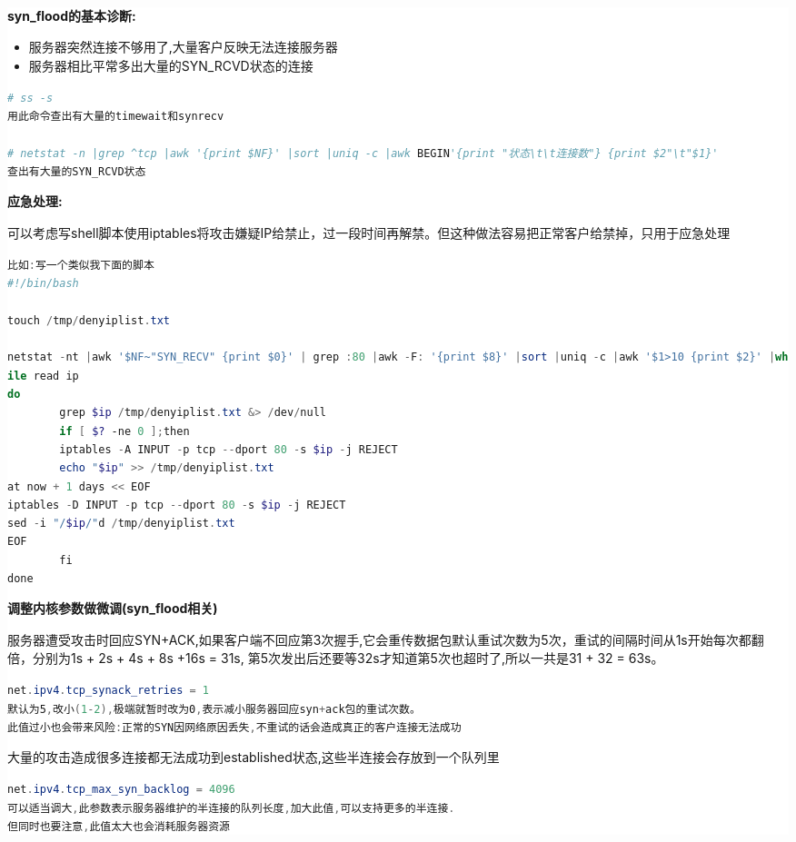 **syn_flood的基本诊断:** 

* 服务器突然连接不够用了,大量客户反映无法连接服务器
* 服务器相比平常多出大量的SYN_RCVD状态的连接

~~~powershell
# ss -s
用此命令查出有大量的timewait和synrecv

# netstat -n |grep ^tcp |awk '{print $NF}' |sort |uniq -c |awk BEGIN'{print "状态\t\t连接数"} {print $2"\t"$1}'	 
查出有大量的SYN_RCVD状态
~~~

**应急处理:** 

可以考虑写shell脚本使用iptables将攻击嫌疑IP给禁止，过一段时间再解禁。但这种做法容易把正常客户给禁掉，只用于应急处理

~~~powershell
比如:写一个类似我下面的脚本
#!/bin/bash

touch /tmp/denyiplist.txt

netstat -nt |awk '$NF~"SYN_RECV" {print $0}' | grep :80 |awk -F: '{print $8}' |sort |uniq -c |awk '$1>10 {print $2}' |while read ip
do
        grep $ip /tmp/denyiplist.txt &> /dev/null
        if [ $? -ne 0 ];then
        iptables -A INPUT -p tcp --dport 80 -s $ip -j REJECT
        echo "$ip" >> /tmp/denyiplist.txt
at now + 1 days << EOF
iptables -D INPUT -p tcp --dport 80 -s $ip -j REJECT
sed -i "/$ip/"d /tmp/denyiplist.txt
EOF
        fi
done
~~~

**调整内核参数做微调(syn_flood相关)**

服务器遭受攻击时回应SYN+ACK,如果客户端不回应第3次握手,它会重传数据包默认重试次数为5次，重试的间隔时间从1s开始每次都翻倍，分别为1s + 2s + 4s + 8s +16s = 31s, 第5次发出后还要等32s才知道第5次也超时了,所以一共是31 + 32 = 63s。

~~~powershell
net.ipv4.tcp_synack_retries = 1   
默认为5,改小(1-2),极端就暂时改为0,表示减小服务器回应syn+ack包的重试次数。
此值过小也会带来风险:正常的SYN因网络原因丢失,不重试的话会造成真正的客户连接无法成功
~~~

大量的攻击造成很多连接都无法成功到established状态,这些半连接会存放到一个队列里

~~~powershell
net.ipv4.tcp_max_syn_backlog = 4096	
可以适当调大,此参数表示服务器维护的半连接的队列长度,加大此值,可以支持更多的半连接.
但同时也要注意,此值太大也会消耗服务器资源
~~~
